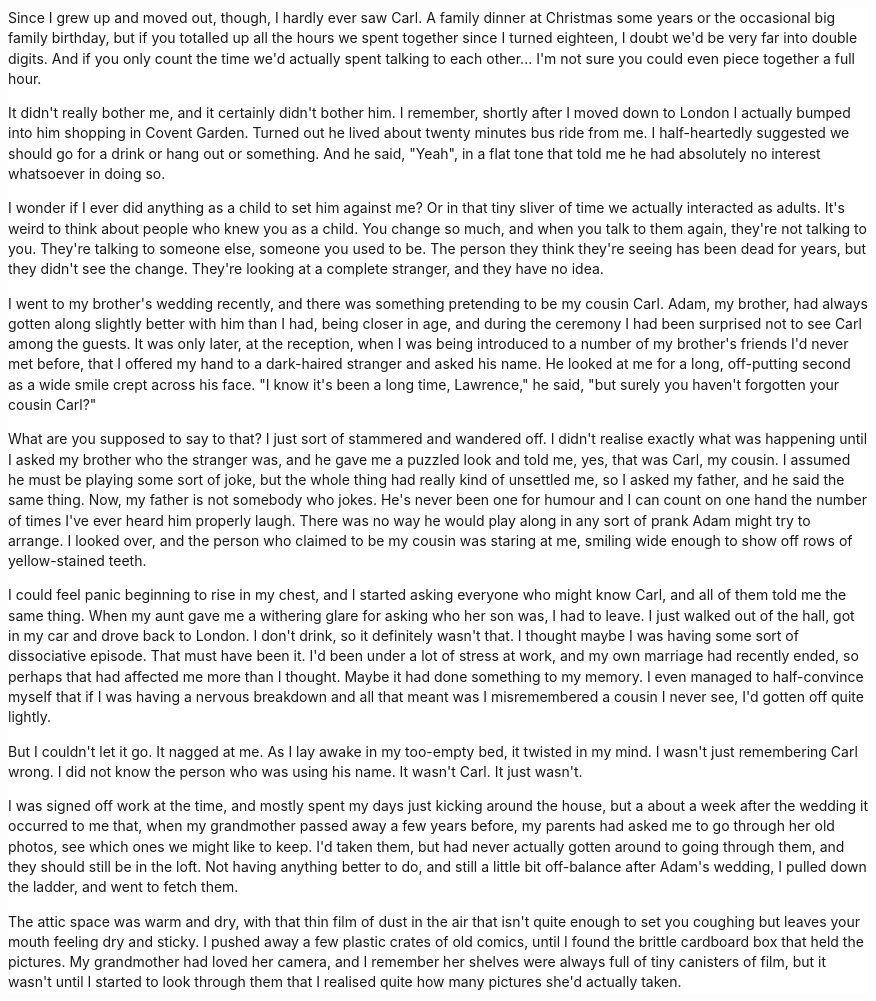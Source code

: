Since I grew up and moved out, though, I hardly ever saw Carl. A family dinner at Christmas some years or the occasional big family birthday, but if you totalled up all the hours we spent together since I turned eighteen, I doubt we'd be very far into double digits. And if you only count the time we'd actually spent talking to each other... I'm not sure you could even piece together a full hour.

It didn't really bother me, and it certainly didn't bother him. I remember, shortly after I moved down to London I actually bumped into him shopping in Covent Garden. Turned out he lived about twenty minutes bus ride from me. I half-heartedly suggested we should go for a drink or hang out or something. And he said, "Yeah", in a flat tone that told me he had absolutely no interest whatsoever in doing so.

I wonder if I ever did anything as a child to set him against me? Or in that tiny sliver of time we actually interacted as adults. It's weird to think about people who knew you as a child. You change so much, and when you talk to them again, they're not talking to you. They're talking to someone else, someone you used to be. The person they think they're seeing has been dead for years, but they didn't see the change. They're looking at a complete stranger, and they have no idea.

I went to my brother's wedding recently, and there was something pretending to be my cousin Carl. Adam, my brother, had always gotten along slightly better with him than I had, being closer in age, and during the ceremony I had been surprised not to see Carl among the guests. It was only later, at the reception, when I was being introduced to a number of my brother's friends I'd never met before, that I offered my hand to a dark-haired stranger and asked his name. He looked at me for a long, off-putting second as a wide smile crept across his face. "I know it's been a long time, Lawrence," he said, "but surely you haven't forgotten your cousin Carl?"

What are you supposed to say to that? I just sort of stammered and wandered off. I didn't realise exactly what was happening until I asked my brother who the stranger was, and he gave me a puzzled look and told me, yes, that was Carl, my cousin. I assumed he must be playing some sort of joke, but the whole thing had really kind of unsettled me, so I asked my father, and he said the same thing. Now, my father is not somebody who jokes. He's never been one for humour and I can count on one hand the number of times I've ever heard him properly laugh. There was no way he would play along in any sort of prank Adam might try to arrange. I looked over, and the person who claimed to be my cousin was staring at me, smiling wide enough to show off rows of yellow-stained teeth.

I could feel panic beginning to rise in my chest, and I started asking everyone who might know Carl, and all of them told me the same thing. When my aunt gave me a withering glare for asking who her son was, I had to leave. I just walked out of the hall, got in my car and drove back to London. I don't drink, so it definitely wasn't that. I thought maybe I was having some sort of dissociative episode. That must have been it. I'd been under a lot of stress at work, and my own marriage had recently ended, so perhaps that had affected me more than I thought. Maybe it had done something to my memory. I even managed to half-convince myself that if I was having a nervous breakdown and all that meant was I misremembered a cousin I never see, I'd gotten off quite lightly.

But I couldn't let it go. It nagged at me. As I lay awake in my too-empty bed, it twisted in my mind. I wasn't just remembering Carl wrong. I did not know the person who was using his name. It wasn't Carl. It just wasn't.

I was signed off work at the time, and mostly spent my days just kicking around the house, but a about a week after the wedding it occurred to me that, when my grandmother passed away a few years before, my parents had asked me to go through her old photos, see which ones we might like to keep. I'd taken them, but had never actually gotten around to going through them, and they should still be in the loft. Not having anything better to do, and still a little bit off-balance after Adam's wedding, I pulled down the ladder, and went to fetch them.

The attic space was warm and dry, with that thin film of dust in the air that isn't quite enough to set you coughing but leaves your mouth feeling dry and sticky. I pushed away a few plastic crates of old comics, until I found the brittle cardboard box that held the pictures. My grandmother had loved her camera, and I remember her shelves were always full of tiny canisters of film, but it wasn't until I started to look through them that I realised quite how many pictures she'd actually taken.
